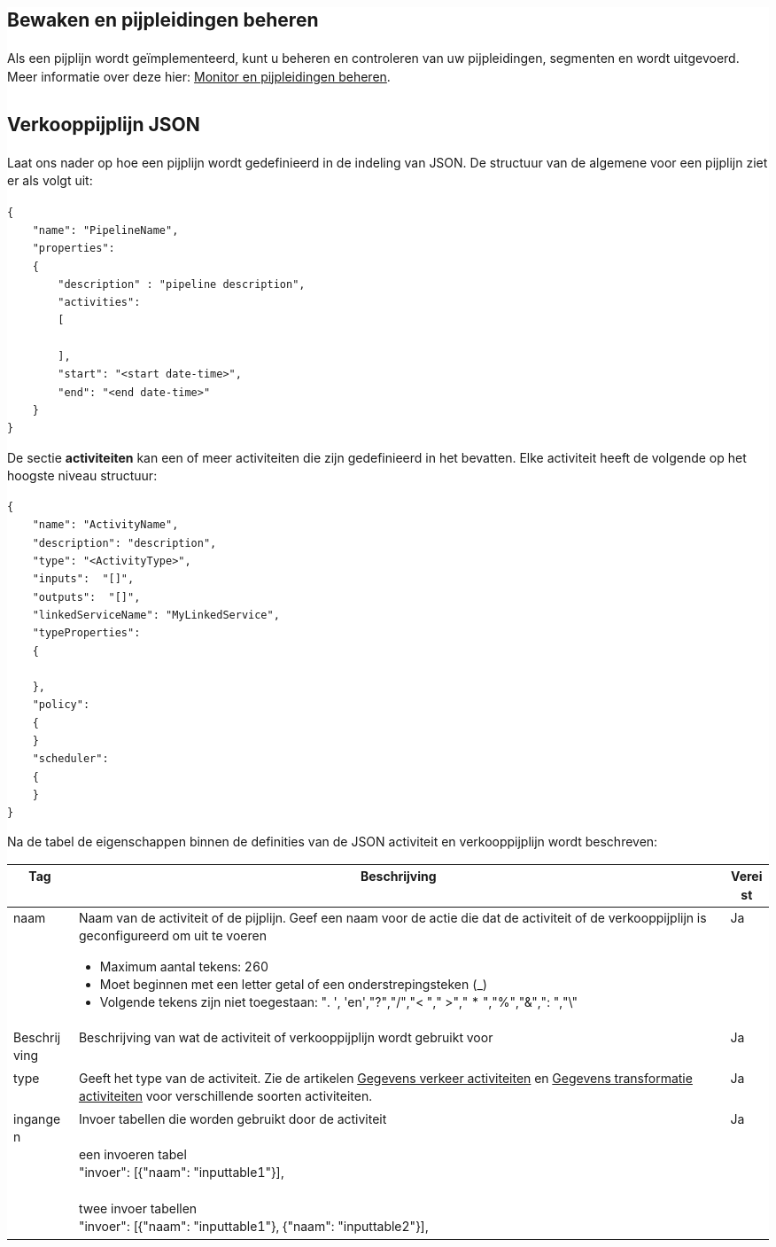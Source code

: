 
## <a name="monitor-and-manage-pipelines"></a>Bewaken en pijpleidingen beheren  
Als een pijplijn wordt geïmplementeerd, kunt u beheren en controleren van uw pijpleidingen, segmenten en wordt uitgevoerd. Meer informatie over deze hier: [Monitor en pijpleidingen beheren](data-factory-monitor-manage-pipelines.md).


## <a name="pipeline-json"></a>Verkooppijplijn JSON   
Laat ons nader op hoe een pijplijn wordt gedefinieerd in de indeling van JSON. De structuur van de algemene voor een pijplijn ziet er als volgt uit:

    {
        "name": "PipelineName",
        "properties": 
        {
            "description" : "pipeline description",
            "activities":
            [
    
            ],
            "start": "<start date-time>",
            "end": "<end date-time>"
        }
    }

De sectie **activiteiten** kan een of meer activiteiten die zijn gedefinieerd in het bevatten. Elke activiteit heeft de volgende op het hoogste niveau structuur:

    {
        "name": "ActivityName",
        "description": "description", 
        "type": "<ActivityType>",
        "inputs":  "[]",
        "outputs":  "[]",
        "linkedServiceName": "MyLinkedService",
        "typeProperties":
        {
    
        },
        "policy":
        {
        }
        "scheduler":
        {
        }
    }

Na de tabel de eigenschappen binnen de definities van de JSON activiteit en verkooppijplijn wordt beschreven:

Tag | Beschrijving | Vereist
--- | ----------- | --------
naam | Naam van de activiteit of de pijplijn. Geef een naam voor de actie die dat de activiteit of de verkooppijplijn is geconfigureerd om uit te voeren<br/><ul><li>Maximum aantal tekens: 260</li><li>Moet beginnen met een letter getal of een onderstrepingsteken (_)</li><li>Volgende tekens zijn niet toegestaan: ". ', 'en',"?","/","< "," >"," * ","%","&",": ","\\"</li></ul> | Ja
Beschrijving | Beschrijving van wat de activiteit of verkooppijplijn wordt gebruikt voor | Ja
type | Geeft het type van de activiteit. Zie de artikelen [Gegevens verkeer activiteiten](data-factory-data-movement-activities.md) en [Gegevens transformatie activiteiten](data-factory-data-transformation-activities.md) voor verschillende soorten activiteiten. | Ja
ingangen | Invoer tabellen die worden gebruikt door de activiteit<br/><br/>een invoeren tabel<br/>"invoer": [{"naam": "inputtable1"}],<br/><br/>twee invoer tabellen <br/>"invoer": [{"naam": "inputtable1"}, {"naam": "inputtable2"}], | Ja